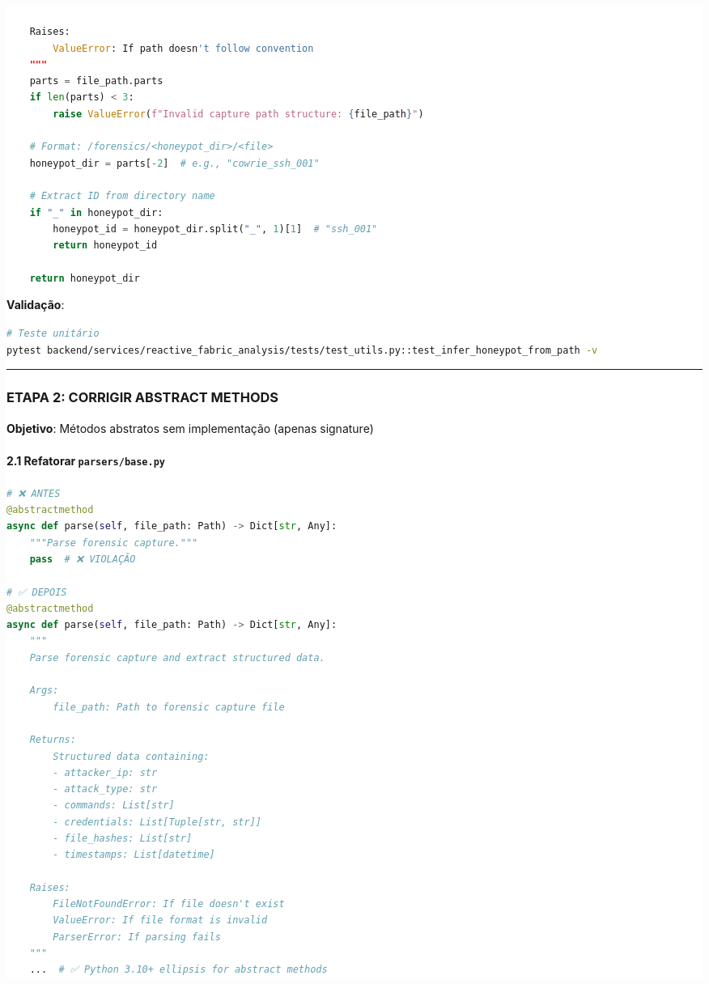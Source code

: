 ```python
    
    Raises:
        ValueError: If path doesn't follow convention
    """
    parts = file_path.parts
    if len(parts) < 3:
        raise ValueError(f"Invalid capture path structure: {file_path}")
    
    # Format: /forensics/<honeypot_dir>/<file>
    honeypot_dir = parts[-2]  # e.g., "cowrie_ssh_001"
    
    # Extract ID from directory name
    if "_" in honeypot_dir:
        honeypot_id = honeypot_dir.split("_", 1)[1]  # "ssh_001"
        return honeypot_id
    
    return honeypot_dir
```

**Validação**:
```bash
# Teste unitário
pytest backend/services/reactive_fabric_analysis/tests/test_utils.py::test_infer_honeypot_from_path -v
```

---

### ETAPA 2: CORRIGIR ABSTRACT METHODS
**Objetivo**: Métodos abstratos sem implementação (apenas signature)

#### 2.1 Refatorar `parsers/base.py`
```python
# ❌ ANTES
@abstractmethod
async def parse(self, file_path: Path) -> Dict[str, Any]:
    """Parse forensic capture."""
    pass  # ❌ VIOLAÇÃO

# ✅ DEPOIS
@abstractmethod
async def parse(self, file_path: Path) -> Dict[str, Any]:
    """
    Parse forensic capture and extract structured data.
    
    Args:
        file_path: Path to forensic capture file
    
    Returns:
        Structured data containing:
        - attacker_ip: str
        - attack_type: str
        - commands: List[str]
        - credentials: List[Tuple[str, str]]
        - file_hashes: List[str]
        - timestamps: List[datetime]
    
    Raises:
        FileNotFoundError: If file doesn't exist
        ValueError: If file format is invalid
        ParserError: If parsing fails
    """
    ...  # ✅ Python 3.10+ ellipsis for abstract methods
```

